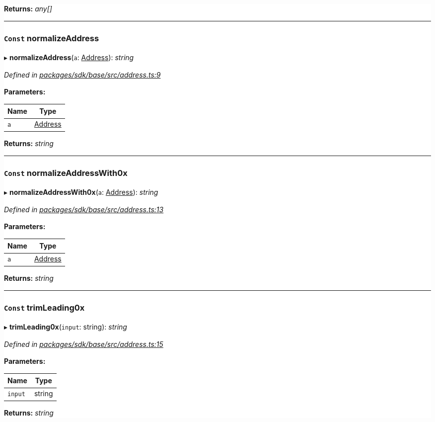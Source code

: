 **Returns:** *any[]*

___

### `Const` normalizeAddress

▸ **normalizeAddress**(`a`: [Address](_address_.md#address)): *string*

*Defined in [packages/sdk/base/src/address.ts:9](https://github.com/medhak1/celo-monorepo/blob/master/packages/sdk/base/src/address.ts#L9)*

**Parameters:**

Name | Type |
------ | ------ |
`a` | [Address](_address_.md#address) |

**Returns:** *string*

___

### `Const` normalizeAddressWith0x

▸ **normalizeAddressWith0x**(`a`: [Address](_address_.md#address)): *string*

*Defined in [packages/sdk/base/src/address.ts:13](https://github.com/medhak1/celo-monorepo/blob/master/packages/sdk/base/src/address.ts#L13)*

**Parameters:**

Name | Type |
------ | ------ |
`a` | [Address](_address_.md#address) |

**Returns:** *string*

___

### `Const` trimLeading0x

▸ **trimLeading0x**(`input`: string): *string*

*Defined in [packages/sdk/base/src/address.ts:15](https://github.com/medhak1/celo-monorepo/blob/master/packages/sdk/base/src/address.ts#L15)*

**Parameters:**

Name | Type |
------ | ------ |
`input` | string |

**Returns:** *string*
